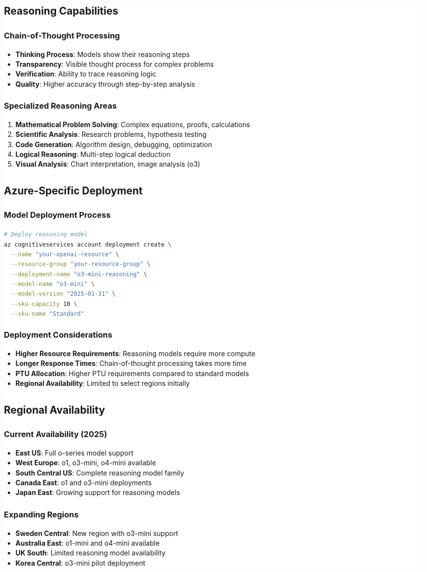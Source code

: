 ## Reasoning Capabilities

### Chain-of-Thought Processing
- **Thinking Process**: Models show their reasoning steps
- **Transparency**: Visible thought process for complex problems
- **Verification**: Ability to trace reasoning logic
- **Quality**: Higher accuracy through step-by-step analysis

### Specialized Reasoning Areas
1. **Mathematical Problem Solving**: Complex equations, proofs, calculations
2. **Scientific Analysis**: Research problems, hypothesis testing
3. **Code Generation**: Algorithm design, debugging, optimization
4. **Logical Reasoning**: Multi-step logical deduction
5. **Visual Analysis**: Chart interpretation, image analysis (o3)

## Azure-Specific Deployment

### Model Deployment Process
```bash
# Deploy reasoning model
az cognitiveservices account deployment create \
  --name "your-openai-resource" \
  --resource-group "your-resource-group" \
  --deployment-name "o3-mini-reasoning" \
  --model-name "o3-mini" \
  --model-version "2025-01-31" \
  --sku-capacity 10 \
  --sku-name "Standard"
```

### Deployment Considerations
- **Higher Resource Requirements**: Reasoning models require more compute
- **Longer Response Times**: Chain-of-thought processing takes more time
- **PTU Allocation**: Higher PTU requirements compared to standard models
- **Regional Availability**: Limited to select regions initially

## Regional Availability

### Current Availability (2025)
- **East US**: Full o-series model support
- **West Europe**: o1, o3-mini, o4-mini available
- **South Central US**: Complete reasoning model family
- **Canada East**: o1 and o3-mini deployments
- **Japan East**: Growing support for reasoning models

### Expanding Regions
- **Sweden Central**: New region with o3-mini support
- **Australia East**: o1-mini and o4-mini available
- **UK South**: Limited reasoning model availability
- **Korea Central**: o3-mini pilot deployment
